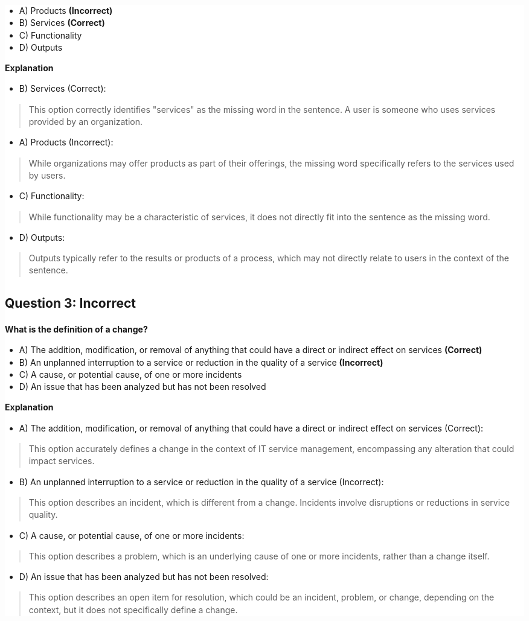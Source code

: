 - A) Products **(Incorrect)**
- B) Services **(Correct)**
- C) Functionality
- D) Outputs

**Explanation**

- B) Services (Correct):

> This option correctly identifies "services" as the missing word in the sentence. A user is someone who uses services provided by an organization.

- A) Products (Incorrect):

> While organizations may offer products as part of their offerings, the missing word specifically refers to the services used by users.

- C) Functionality:

> While functionality may be a characteristic of services, it does not directly fit into the sentence as the missing word.

- D) Outputs:

> Outputs typically refer to the results or products of a process, which may not directly relate to users in the context of the sentence.

## Question 3: Incorrect

**What is the definition of a change?**

- A) The addition, modification, or removal of anything that could have a direct or indirect effect on services **(Correct)**
- B) An unplanned interruption to a service or reduction in the quality of a service **(Incorrect)**
- C) A cause, or potential cause, of one or more incidents
- D) An issue that has been analyzed but has not been resolved

**Explanation**

- A) The addition, modification, or removal of anything that could have a direct or indirect effect on services (Correct):

> This option accurately defines a change in the context of IT service management, encompassing any alteration that could impact services.

- B) An unplanned interruption to a service or reduction in the quality of a service (Incorrect):

> This option describes an incident, which is different from a change. Incidents involve disruptions or reductions in service quality.

- C) A cause, or potential cause, of one or more incidents:

> This option describes a problem, which is an underlying cause of one or more incidents, rather than a change itself.

- D) An issue that has been analyzed but has not been resolved:

> This option describes an open item for resolution, which could be an incident, problem, or change, depending on the context, but it does not specifically define a change.
